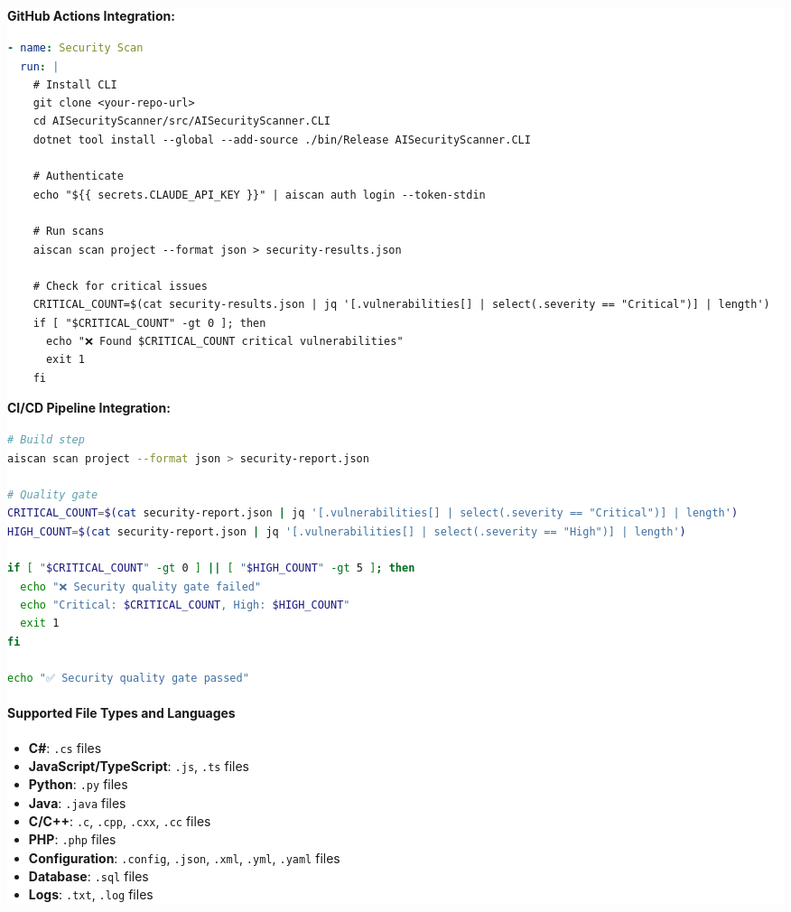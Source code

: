 **GitHub Actions Integration:**
```yaml
- name: Security Scan
  run: |
    # Install CLI
    git clone <your-repo-url>
    cd AISecurityScanner/src/AISecurityScanner.CLI
    dotnet tool install --global --add-source ./bin/Release AISecurityScanner.CLI
    
    # Authenticate
    echo "${{ secrets.CLAUDE_API_KEY }}" | aiscan auth login --token-stdin
    
    # Run scans
    aiscan scan project --format json > security-results.json
    
    # Check for critical issues
    CRITICAL_COUNT=$(cat security-results.json | jq '[.vulnerabilities[] | select(.severity == "Critical")] | length')
    if [ "$CRITICAL_COUNT" -gt 0 ]; then
      echo "❌ Found $CRITICAL_COUNT critical vulnerabilities"
      exit 1
    fi
```

**CI/CD Pipeline Integration:**
```bash
# Build step
aiscan scan project --format json > security-report.json

# Quality gate
CRITICAL_COUNT=$(cat security-report.json | jq '[.vulnerabilities[] | select(.severity == "Critical")] | length')
HIGH_COUNT=$(cat security-report.json | jq '[.vulnerabilities[] | select(.severity == "High")] | length')

if [ "$CRITICAL_COUNT" -gt 0 ] || [ "$HIGH_COUNT" -gt 5 ]; then
  echo "❌ Security quality gate failed"
  echo "Critical: $CRITICAL_COUNT, High: $HIGH_COUNT"
  exit 1
fi

echo "✅ Security quality gate passed"
```

#### Supported File Types and Languages

- **C#**: `.cs` files
- **JavaScript/TypeScript**: `.js`, `.ts` files  
- **Python**: `.py` files
- **Java**: `.java` files
- **C/C++**: `.c`, `.cpp`, `.cxx`, `.cc` files
- **PHP**: `.php` files
- **Configuration**: `.config`, `.json`, `.xml`, `.yml`, `.yaml` files
- **Database**: `.sql` files
- **Logs**: `.txt`, `.log` files
